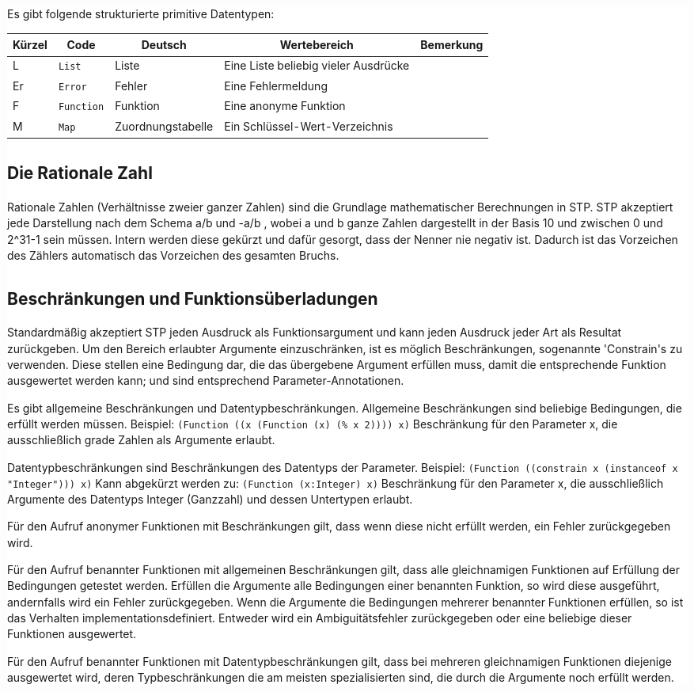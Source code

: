 Es gibt folgende strukturierte primitive Datentypen:

| Kürzel | Code | Deutsch | Wertebereich | Bemerkung |
| ------ | ---- | ------- | ------------ | --------- |
| L | `List`| Liste | Eine Liste beliebig vieler Ausdrücke |
| Er | `Error` | Fehler | Eine Fehlermeldung |
| F | `Function` | Funktion | Eine anonyme Funktion |
| M | `Map` | Zuordnungstabelle | Ein Schlüssel-Wert-Verzeichnis |

## Die Rationale Zahl

Rationale Zahlen (Verhältnisse zweier ganzer Zahlen) sind die Grundlage mathematischer Berechnungen in STP. STP akzeptiert jede Darstellung nach dem Schema a/b und -a/b , wobei a und b ganze Zahlen dargestellt in der Basis 10 und zwischen 0 und 2^31-1 sein müssen. Intern werden diese gekürzt und dafür gesorgt, dass der Nenner nie negativ ist. Dadurch ist das Vorzeichen des Zählers automatisch das Vorzeichen des gesamten Bruchs.

## Beschränkungen und Funktionsüberladungen

Standardmäßig akzeptiert STP jeden Ausdruck als Funktionsargument und kann jeden Ausdruck jeder Art als Resultat zurückgeben. Um den Bereich erlaubter Argumente einzuschränken, ist es möglich Beschränkungen, sogenannte 'Constrain's zu verwenden. Diese stellen eine Bedingung dar, die das übergebene Argument erfüllen muss, damit die entsprechende Funktion ausgewertet werden kann; und sind entsprechend Parameter-Annotationen.

Es gibt allgemeine Beschränkungen und Datentypbeschränkungen. Allgemeine Beschränkungen sind beliebige Bedingungen, die erfüllt werden müssen.
Beispiel:
`(Function ((x (Function (x) (% x 2)))) x)`
Beschränkung für den Parameter x, die ausschließlich grade Zahlen als Argumente erlaubt.

Datentypbeschränkungen sind Beschränkungen des Datentyps der Parameter.
Beispiel:
`(Function ((constrain x (instanceof x "Integer"))) x)`
Kann abgekürzt werden zu:
`(Function (x:Integer) x)`
Beschränkung für den Parameter x, die ausschließlich Argumente des Datentyps Integer (Ganzzahl) und dessen Untertypen erlaubt.

Für den Aufruf anonymer Funktionen mit Beschränkungen gilt, dass wenn diese nicht erfüllt werden, ein Fehler zurückgegeben wird.

Für den Aufruf benannter Funktionen mit allgemeinen Beschränkungen gilt, dass alle gleichnamigen Funktionen auf Erfüllung der Bedingungen getestet werden. Erfüllen die Argumente alle Bedingungen einer benannten Funktion, so wird diese ausgeführt, andernfalls wird ein Fehler zurückgegeben. Wenn die Argumente die Bedingungen mehrerer benannter Funktionen erfüllen, so ist das Verhalten implementationsdefiniert. Entweder wird ein Ambiguitätsfehler zurückgegeben oder eine beliebige dieser Funktionen ausgewertet.

Für den Aufruf benannter Funktionen mit Datentypbeschränkungen gilt, dass bei mehreren gleichnamigen Funktionen diejenige ausgewertet wird, deren Typbeschränkungen die am meisten spezialisierten sind, die durch die Argumente noch erfüllt werden.
